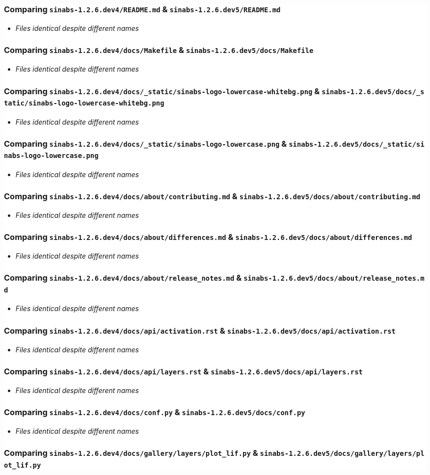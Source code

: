 ### Comparing `sinabs-1.2.6.dev4/README.md` & `sinabs-1.2.6.dev5/README.md`

 * *Files identical despite different names*

### Comparing `sinabs-1.2.6.dev4/docs/Makefile` & `sinabs-1.2.6.dev5/docs/Makefile`

 * *Files identical despite different names*

### Comparing `sinabs-1.2.6.dev4/docs/_static/sinabs-logo-lowercase-whitebg.png` & `sinabs-1.2.6.dev5/docs/_static/sinabs-logo-lowercase-whitebg.png`

 * *Files identical despite different names*

### Comparing `sinabs-1.2.6.dev4/docs/_static/sinabs-logo-lowercase.png` & `sinabs-1.2.6.dev5/docs/_static/sinabs-logo-lowercase.png`

 * *Files identical despite different names*

### Comparing `sinabs-1.2.6.dev4/docs/about/contributing.md` & `sinabs-1.2.6.dev5/docs/about/contributing.md`

 * *Files identical despite different names*

### Comparing `sinabs-1.2.6.dev4/docs/about/differences.md` & `sinabs-1.2.6.dev5/docs/about/differences.md`

 * *Files identical despite different names*

### Comparing `sinabs-1.2.6.dev4/docs/about/release_notes.md` & `sinabs-1.2.6.dev5/docs/about/release_notes.md`

 * *Files identical despite different names*

### Comparing `sinabs-1.2.6.dev4/docs/api/activation.rst` & `sinabs-1.2.6.dev5/docs/api/activation.rst`

 * *Files identical despite different names*

### Comparing `sinabs-1.2.6.dev4/docs/api/layers.rst` & `sinabs-1.2.6.dev5/docs/api/layers.rst`

 * *Files identical despite different names*

### Comparing `sinabs-1.2.6.dev4/docs/conf.py` & `sinabs-1.2.6.dev5/docs/conf.py`

 * *Files identical despite different names*

### Comparing `sinabs-1.2.6.dev4/docs/gallery/layers/plot_lif.py` & `sinabs-1.2.6.dev5/docs/gallery/layers/plot_lif.py`
